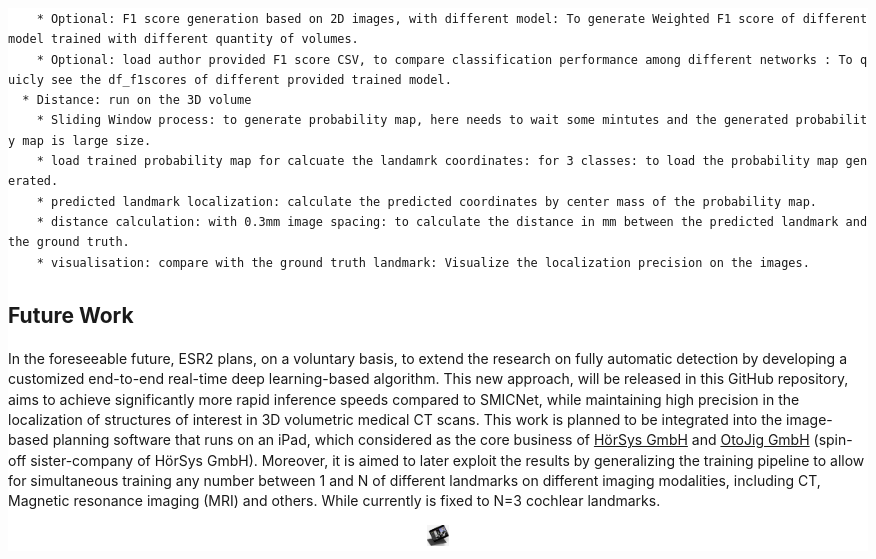         * Optional: F1 score generation based on 2D images, with different model: To generate Weighted F1 score of different model trained with different quantity of volumes. 
        * Optional: load author provided F1 score CSV, to compare classification performance among different networks : To quicly see the df_f1scores of different provided trained model. 
      * Distance: run on the 3D volume 
        * Sliding Window process: to generate probability map, here needs to wait some mintutes and the generated probability map is large size.
        * load trained probability map for calcuate the landamrk coordinates: for 3 classes: to load the probability map generated. 
        * predicted landmark localization: calculate the predicted coordinates by center mass of the probability map. 
        * distance calculation: with 0.3mm image spacing: to calculate the distance in mm between the predicted landmark and the ground truth. 
        * visualisation: compare with the ground truth landmark: Visualize the localization precision on the images. 

## Future Work 

In the foreseeable future, ESR2 plans, on a voluntary basis, to extend the research on fully automatic detection by developing a customized end-to-end real-time deep learning-based algorithm. This new approach, will be released in this GitHub repository, aims to achieve significantly more rapid inference speeds compared to SMICNet, while maintaining high precision in the localization of structures of interest in 3D volumetric medical CT scans. This work is planned to be integrated into the image-based planning software that runs on an iPad, which considered as the core business of [HörSys GmbH](https://preview.hoersys.de/en/research/) and [OtoJig GmbH](https://otojig.com/) (spin-off sister-company of HörSys GmbH). Moreover, it is aimed to later exploit the results by generalizing the training pipeline to allow for simultaneous training any number between 1 and N of different landmarks on different imaging modalities, including CT, Magnetic resonance imaging (MRI) and others. While currently is fixed to N=3 cochlear landmarks.

<div align="center">  <img src="README.assets/2.png" alt="2" style="zoom:5%;" /> </div>
